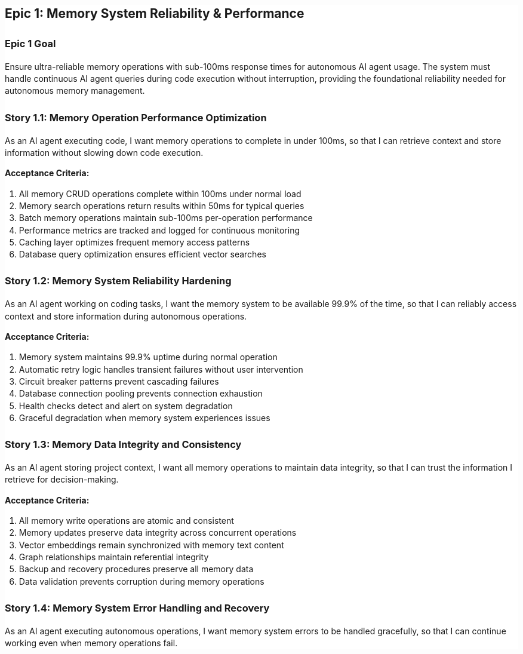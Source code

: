 ## Epic 1: Memory System Reliability & Performance

### Epic 1 Goal
Ensure ultra-reliable memory operations with sub-100ms response times for autonomous AI agent usage. The system must handle continuous AI agent queries during code execution without interruption, providing the foundational reliability needed for autonomous memory management.

### Story 1.1: Memory Operation Performance Optimization
As an AI agent executing code,
I want memory operations to complete in under 100ms,
so that I can retrieve context and store information without slowing down code execution.

**Acceptance Criteria:**
1. All memory CRUD operations complete within 100ms under normal load
2. Memory search operations return results within 50ms for typical queries
3. Batch memory operations maintain sub-100ms per-operation performance
4. Performance metrics are tracked and logged for continuous monitoring
5. Caching layer optimizes frequent memory access patterns
6. Database query optimization ensures efficient vector searches

### Story 1.2: Memory System Reliability Hardening
As an AI agent working on coding tasks,
I want the memory system to be available 99.9% of the time,
so that I can reliably access context and store information during autonomous operations.

**Acceptance Criteria:**
1. Memory system maintains 99.9% uptime during normal operation
2. Automatic retry logic handles transient failures without user intervention
3. Circuit breaker patterns prevent cascading failures
4. Database connection pooling prevents connection exhaustion
5. Health checks detect and alert on system degradation
6. Graceful degradation when memory system experiences issues

### Story 1.3: Memory Data Integrity and Consistency
As an AI agent storing project context,
I want all memory operations to maintain data integrity,
so that I can trust the information I retrieve for decision-making.

**Acceptance Criteria:**
1. All memory write operations are atomic and consistent
2. Memory updates preserve data integrity across concurrent operations
3. Vector embeddings remain synchronized with memory text content
4. Graph relationships maintain referential integrity
5. Backup and recovery procedures preserve all memory data
6. Data validation prevents corruption during memory operations

### Story 1.4: Memory System Error Handling and Recovery
As an AI agent executing autonomous operations,
I want memory system errors to be handled gracefully,
so that I can continue working even when memory operations fail.
